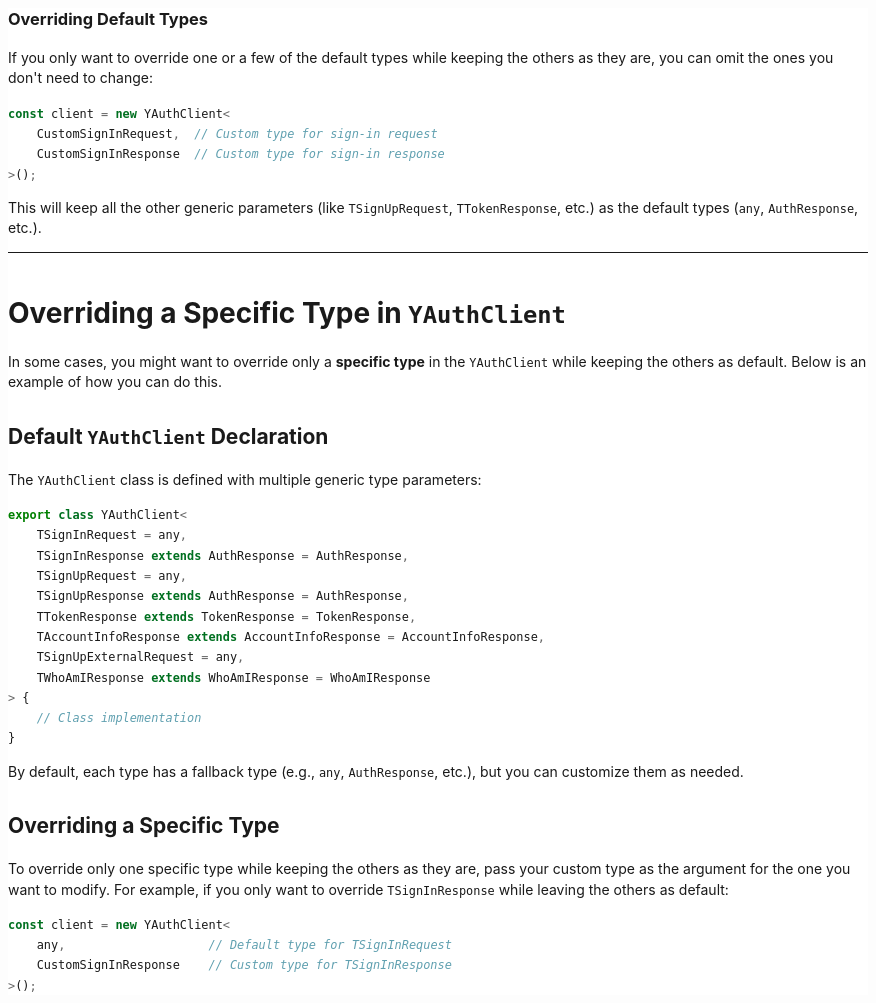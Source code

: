 ### Overriding Default Types

If you only want to override one or a few of the default types while keeping the others as they are, you can omit the ones you don't need to change:

```typescript
const client = new YAuthClient<
    CustomSignInRequest,  // Custom type for sign-in request
    CustomSignInResponse  // Custom type for sign-in response
>();
```

This will keep all the other generic parameters (like `TSignUpRequest`, `TTokenResponse`, etc.) as the default types (`any`, `AuthResponse`, etc.).

---

# Overriding a Specific Type in `YAuthClient`

In some cases, you might want to override only a **specific type** in the `YAuthClient` while keeping the others as default. Below is an example of how you can do this.

## Default `YAuthClient` Declaration

The `YAuthClient` class is defined with multiple generic type parameters:

```typescript
export class YAuthClient<
    TSignInRequest = any,
    TSignInResponse extends AuthResponse = AuthResponse,
    TSignUpRequest = any,
    TSignUpResponse extends AuthResponse = AuthResponse,
    TTokenResponse extends TokenResponse = TokenResponse,
    TAccountInfoResponse extends AccountInfoResponse = AccountInfoResponse,
    TSignUpExternalRequest = any,
    TWhoAmIResponse extends WhoAmIResponse = WhoAmIResponse
> {
    // Class implementation
}
```

By default, each type has a fallback type (e.g., `any`, `AuthResponse`, etc.), but you can customize them as needed.

## Overriding a Specific Type

To override only one specific type while keeping the others as they are, pass your custom type as the argument for the one you want to modify. For example, if you only want to override `TSignInResponse` while leaving the others as default:

```typescript
const client = new YAuthClient<
    any,                    // Default type for TSignInRequest
    CustomSignInResponse    // Custom type for TSignInResponse
>();
```
